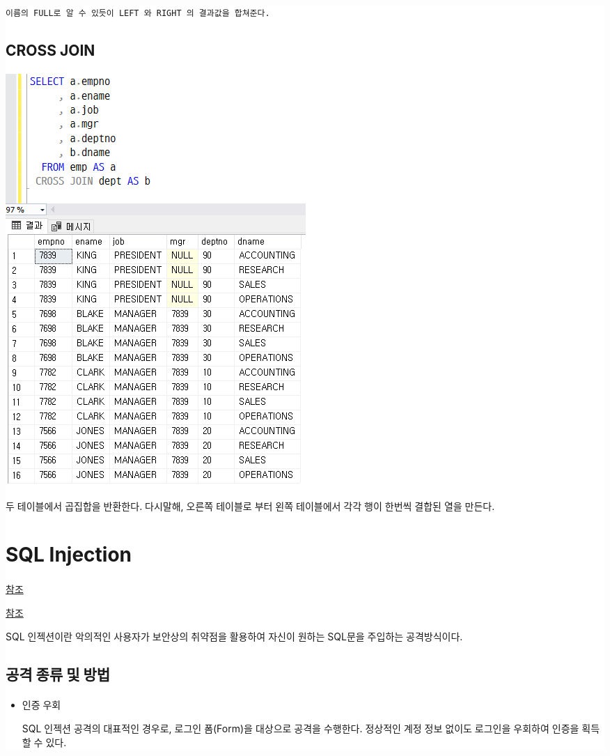     이름의 FULL로 알 수 있듯이 LEFT 와 RIGHT 의 결과값을 합쳐준다.


## CROSS JOIN

![19](./img_김현우/19.png)

두 테이블에서 곱집합을 반환한다. 다시말해, 오른쪽 테이블로 부터 왼쪽 테이블에서 각각 행이 한번씩 결합된 열을 만든다. 


# SQL Injection
[참조](https://noirstar.tistory.com/264)

[참조](https://velog.io/@yanghl98/Database-SQL-Injection)

SQL 인젝션이란 악의적인 사용자가 보안상의 취약점을 활용하여 자신이 원하는 SQL문을 주입하는 공격방식이다.

## 공격 종류 및 방법

* 인증 우회

    SQL 인젝션 공격의 대표적인 경우로, 로그인 폼(Form)을 대상으로 공격을 수행한다. 정상적인 계정 정보 없이도 로그인을 우회하여 인증을 획득할 수 있다.
